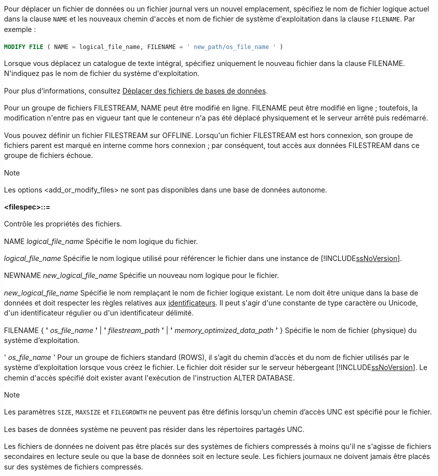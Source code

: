 Pour déplacer un fichier de données ou un fichier journal vers un nouvel emplacement, spécifiez le nom de fichier logique actuel dans la clause `NAME` et les nouveaux chemin d'accès et nom de fichier de système d'exploitation dans la clause `FILENAME`. Par exemple :

```sql
MODIFY FILE ( NAME = logical_file_name, FILENAME = ' new_path/os_file_name ' )
```

Lorsque vous déplacez un catalogue de texte intégral, spécifiez uniquement le nouveau fichier dans la clause FILENAME. N'indiquez pas le nom de fichier du système d'exploitation.

Pour plus d’informations, consultez [Déplacer des fichiers de bases de données](../../relational-databases/databases/move-database-files.md).

Pour un groupe de fichiers FILESTREAM, NAME peut être modifié en ligne. FILENAME peut être modifié en ligne ; toutefois, la modification n'entre pas en vigueur tant que le conteneur n'a pas été déplacé physiquement et le serveur arrêté puis redémarré.

Vous pouvez définir un fichier FILESTREAM sur OFFLINE. Lorsqu'un fichier FILESTREAM est hors connexion, son groupe de fichiers parent est marqué en interne comme hors connexion ; par conséquent, tout accès aux données FILESTREAM dans ce groupe de fichiers échoue.

> [!NOTE]
> Les options \<add_or_modify_files> ne sont pas disponibles dans une base de données autonome.

**\<filespec>::=**

Contrôle les propriétés des fichiers.

NAME *logical_file_name* Spécifie le nom logique du fichier.

*logical_file_name* Spécifie le nom logique utilisé pour référencer le fichier dans une instance de [!INCLUDE[ssNoVersion](../../includes/ssnoversion-md.md)].

NEWNAME *new_logical_file_name* Spécifie un nouveau nom logique pour le fichier.

*new_logical_file_name* Spécifie le nom remplaçant le nom de fichier logique existant. Le nom doit être unique dans la base de données et doit respecter les règles relatives aux [identificateurs](../../relational-databases/databases/database-identifiers.md). Il peut s'agir d'une constante de type caractère ou Unicode, d'un identificateur régulier ou d'un identificateur délimité.

FILENAME { **'** _os\_file\_name_ **'** | **'** _filestream\_path_ **'** | **'** _memory\_optimized\_data\_path_ **'** } Spécifie le nom de fichier (physique) du système d’exploitation.

' *os_file_name* ' Pour un groupe de fichiers standard (ROWS), il s’agit du chemin d’accès et du nom de fichier utilisés par le système d’exploitation lorsque vous créez le fichier. Le fichier doit résider sur le serveur hébergeant [!INCLUDE[ssNoVersion](../../includes/ssnoversion-md.md)]. Le chemin d'accès spécifié doit exister avant l'exécution de l'instruction ALTER DATABASE.

> [!NOTE]
> Les paramètres `SIZE`, `MAXSIZE` et `FILEGROWTH` ne peuvent pas être définis lorsqu’un chemin d’accès UNC est spécifié pour le fichier.
>
> Les bases de données système ne peuvent pas résider dans les répertoires partagés UNC.

Les fichiers de données ne doivent pas être placés sur des systèmes de fichiers compressés à moins qu'il ne s'agisse de fichiers secondaires en lecture seule ou que la base de données soit en lecture seule. Les fichiers journaux ne doivent jamais être placés sur des systèmes de fichiers compressés.

